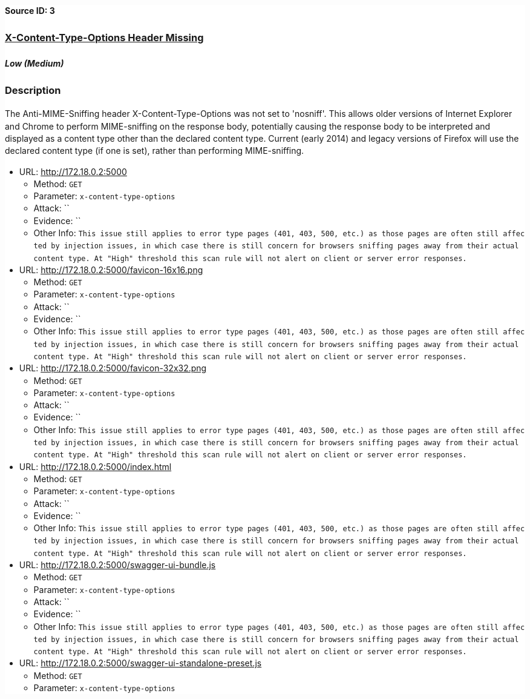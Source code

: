 #### Source ID: 3

### [ X-Content-Type-Options Header Missing ](https://www.zaproxy.org/docs/alerts/10021/)



##### Low (Medium)

### Description

The Anti-MIME-Sniffing header X-Content-Type-Options was not set to 'nosniff'. This allows older versions of Internet Explorer and Chrome to perform MIME-sniffing on the response body, potentially causing the response body to be interpreted and displayed as a content type other than the declared content type. Current (early 2014) and legacy versions of Firefox will use the declared content type (if one is set), rather than performing MIME-sniffing.

* URL: http://172.18.0.2:5000
  * Method: `GET`
  * Parameter: `x-content-type-options`
  * Attack: ``
  * Evidence: ``
  * Other Info: `This issue still applies to error type pages (401, 403, 500, etc.) as those pages are often still affected by injection issues, in which case there is still concern for browsers sniffing pages away from their actual content type.
At "High" threshold this scan rule will not alert on client or server error responses.`
* URL: http://172.18.0.2:5000/favicon-16x16.png
  * Method: `GET`
  * Parameter: `x-content-type-options`
  * Attack: ``
  * Evidence: ``
  * Other Info: `This issue still applies to error type pages (401, 403, 500, etc.) as those pages are often still affected by injection issues, in which case there is still concern for browsers sniffing pages away from their actual content type.
At "High" threshold this scan rule will not alert on client or server error responses.`
* URL: http://172.18.0.2:5000/favicon-32x32.png
  * Method: `GET`
  * Parameter: `x-content-type-options`
  * Attack: ``
  * Evidence: ``
  * Other Info: `This issue still applies to error type pages (401, 403, 500, etc.) as those pages are often still affected by injection issues, in which case there is still concern for browsers sniffing pages away from their actual content type.
At "High" threshold this scan rule will not alert on client or server error responses.`
* URL: http://172.18.0.2:5000/index.html
  * Method: `GET`
  * Parameter: `x-content-type-options`
  * Attack: ``
  * Evidence: ``
  * Other Info: `This issue still applies to error type pages (401, 403, 500, etc.) as those pages are often still affected by injection issues, in which case there is still concern for browsers sniffing pages away from their actual content type.
At "High" threshold this scan rule will not alert on client or server error responses.`
* URL: http://172.18.0.2:5000/swagger-ui-bundle.js
  * Method: `GET`
  * Parameter: `x-content-type-options`
  * Attack: ``
  * Evidence: ``
  * Other Info: `This issue still applies to error type pages (401, 403, 500, etc.) as those pages are often still affected by injection issues, in which case there is still concern for browsers sniffing pages away from their actual content type.
At "High" threshold this scan rule will not alert on client or server error responses.`
* URL: http://172.18.0.2:5000/swagger-ui-standalone-preset.js
  * Method: `GET`
  * Parameter: `x-content-type-options`